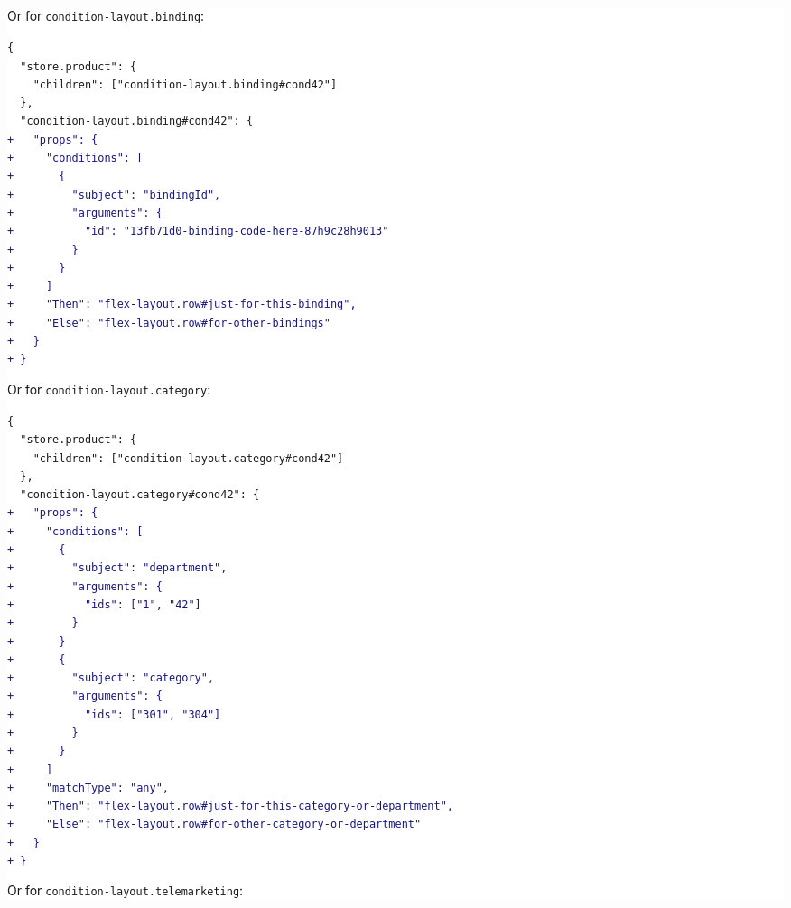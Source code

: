 Or for `condition-layout.binding`:

```diff
{
  "store.product": {
    "children": ["condition-layout.binding#cond42"]
  },
  "condition-layout.binding#cond42": {
+   "props": {
+     "conditions": [
+       {
+         "subject": "bindingId",
+         "arguments": {
+           "id": "13fb71d0-binding-code-here-87h9c28h9013"
+         }
+       }
+     ]
+     "Then": "flex-layout.row#just-for-this-binding",
+     "Else": "flex-layout.row#for-other-bindings"
+   }
+ }
```

Or for `condition-layout.category`:

 ```diff
 {
   "store.product": {
     "children": ["condition-layout.category#cond42"]
   },
   "condition-layout.category#cond42": {
 +   "props": {
 +     "conditions": [
 +       {
 +         "subject": "department",
 +         "arguments": {
 +           "ids": ["1", "42"]
 +         }
 +       }
 +       {
 +         "subject": "category",
 +         "arguments": {
 +           "ids": ["301", "304"]
 +         }
 +       }
 +     ]
 +     "matchType": "any",
 +     "Then": "flex-layout.row#just-for-this-category-or-department",
 +     "Else": "flex-layout.row#for-other-category-or-department"
 +   }
 + }
 ```
Or for `condition-layout.telemarketing`:

